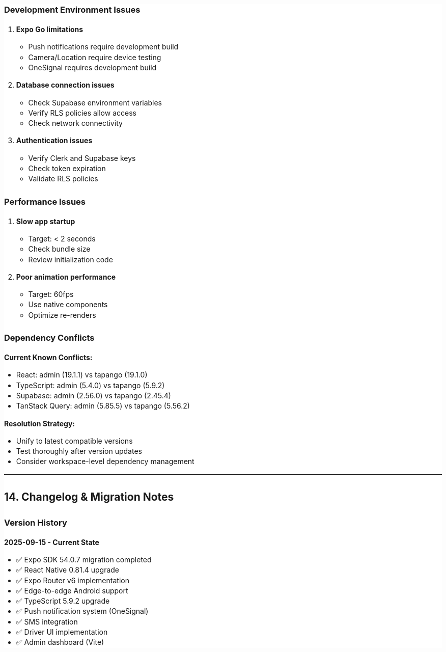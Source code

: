 ### Development Environment Issues

1. **Expo Go limitations**  
   - Push notifications require development build
   - Camera/Location require device testing
   - OneSignal requires development build

2. **Database connection issues**
   - Check Supabase environment variables
   - Verify RLS policies allow access
   - Check network connectivity

3. **Authentication issues**
   - Verify Clerk and Supabase keys
   - Check token expiration
   - Validate RLS policies

### Performance Issues

1. **Slow app startup**
   - Target: < 2 seconds
   - Check bundle size
   - Review initialization code

2. **Poor animation performance**
   - Target: 60fps
   - Use native components
   - Optimize re-renders

### Dependency Conflicts

**Current Known Conflicts:**
- React: admin (19.1.1) vs tapango (19.1.0)
- TypeScript: admin (5.4.0) vs tapango (5.9.2)
- Supabase: admin (2.56.0) vs tapango (2.45.4)
- TanStack Query: admin (5.85.5) vs tapango (5.56.2)

**Resolution Strategy:**
- Unify to latest compatible versions
- Test thoroughly after version updates
- Consider workspace-level dependency management

---

## 14. Changelog & Migration Notes

### Version History

**2025-09-15 - Current State**
- ✅ Expo SDK 54.0.7 migration completed
- ✅ React Native 0.81.4 upgrade
- ✅ Expo Router v6 implementation
- ✅ Edge-to-edge Android support
- ✅ TypeScript 5.9.2 upgrade
- ✅ Push notification system (OneSignal)
- ✅ SMS integration
- ✅ Driver UI implementation
- ✅ Admin dashboard (Vite)
